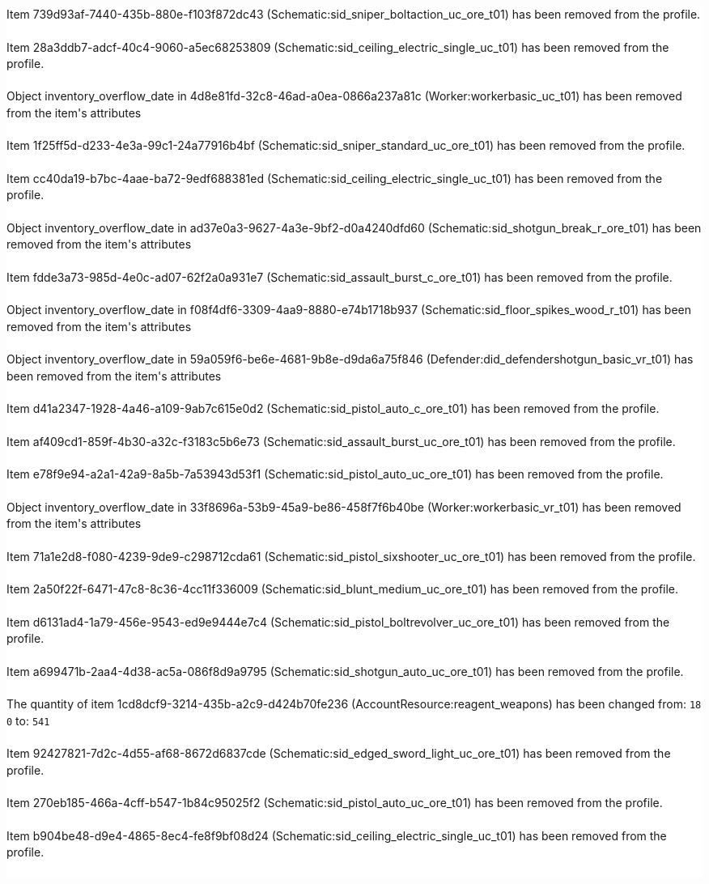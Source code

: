 Item 739d93af-7440-435b-880e-f103f872dc43 (Schematic:sid_sniper_boltaction_uc_ore_t01) has been removed from the profile.
<br><br>
Item 28a3ddb7-adcf-40c4-9060-a5ec68253809 (Schematic:sid_ceiling_electric_single_uc_t01) has been removed from the profile.
<br><br>
Object inventory_overflow_date in 4d8e81fd-32c8-46ad-a0ea-0866a237a81c (Worker:workerbasic_uc_t01) has been removed from the item's attributes
<br><br>
Item 1f25ff5d-d233-4e3a-99c1-24a77916b4bf (Schematic:sid_sniper_standard_uc_ore_t01) has been removed from the profile.
<br><br>
Item cc40da19-b7bc-4aae-ba72-9edf688381ed (Schematic:sid_ceiling_electric_single_uc_t01) has been removed from the profile.
<br><br>
Object inventory_overflow_date in ad37e0a3-9627-4a3e-9bf2-d0a4240dfd60 (Schematic:sid_shotgun_break_r_ore_t01) has been removed from the item's attributes
<br><br>
Item fdde3a73-985d-4e0c-ad07-62f2a0a931e7 (Schematic:sid_assault_burst_c_ore_t01) has been removed from the profile.
<br><br>
Object inventory_overflow_date in f08f4df6-3309-4aa9-8880-e74b1718b937 (Schematic:sid_floor_spikes_wood_r_t01) has been removed from the item's attributes
<br><br>
Object inventory_overflow_date in 59a059f6-be6e-4681-9b8e-d9da6a75f846 (Defender:did_defendershotgun_basic_vr_t01) has been removed from the item's attributes
<br><br>
Item d41a2347-1928-4a46-a109-9ab7c615e0d2 (Schematic:sid_pistol_auto_c_ore_t01) has been removed from the profile.
<br><br>
Item af409cd1-859f-4b30-a32c-f3183c5b6e73 (Schematic:sid_assault_burst_uc_ore_t01) has been removed from the profile.
<br><br>
Item e78f9e94-a2a1-42a9-8a5b-7a53943d53f1 (Schematic:sid_pistol_auto_uc_ore_t01) has been removed from the profile.
<br><br>
Object inventory_overflow_date in 33f8696a-53b9-45a9-be86-458f7f6b40be (Worker:workerbasic_vr_t01) has been removed from the item's attributes
<br><br>
Item 71a1e2d8-f080-4239-9de9-c298712cda61 (Schematic:sid_pistol_sixshooter_uc_ore_t01) has been removed from the profile.
<br><br>
Item 2a50f22f-6471-47c8-8c36-4cc11f336009 (Schematic:sid_blunt_medium_uc_ore_t01) has been removed from the profile.
<br><br>
Item d6131ad4-1a79-456e-9543-ed9e9444e7c4 (Schematic:sid_pistol_boltrevolver_uc_ore_t01) has been removed from the profile.
<br><br>
Item a699471b-2aa4-4d38-ac5a-086f8d9a9795 (Schematic:sid_shotgun_auto_uc_ore_t01) has been removed from the profile.
<br><br>
The quantity of item 1cd8dcf9-3214-435b-a2c9-d424b70fe236 (AccountResource:reagent_weapons) has been changed from: `180` to: `541`
<br><br>
Item 92427821-7d2c-4d55-af68-8672d6837cde (Schematic:sid_edged_sword_light_uc_ore_t01) has been removed from the profile.
<br><br>
Item 270eb185-466a-4cff-b547-1b84c95025f2 (Schematic:sid_pistol_auto_uc_ore_t01) has been removed from the profile.
<br><br>
Item b904be48-d9e4-4865-8ec4-fe8f9bf08d24 (Schematic:sid_ceiling_electric_single_uc_t01) has been removed from the profile.
<br><br>